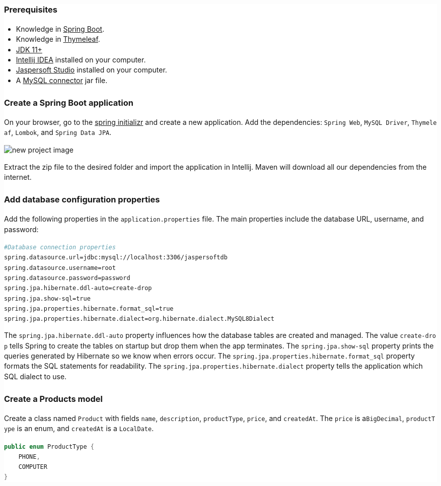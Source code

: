 ### Prerequisites
- Knowledge in [Spring Boot](https://spring.io/guides/gs/spring-boot/).
- Knowledge in [Thymeleaf](https://www.thymeleaf.org/).
- [JDK 11+](https://www.oracle.com/java/technologies/javase-downloads.html) 
- [Intellij IDEA](https://www.jetbrains.com/idea/) installed on your computer.
- [Jaspersoft Studio](https://community.jaspersoft.com/community-download) installed on your computer.
- A [MySQL connector](https://www.mysql.com/products/connector/) jar file.

### Create a Spring Boot application
On your browser, go to the [spring initializr](https://start.spring.io/) and create a new application. Add the dependencies: `Spring Web`, `MySQL Driver`, `Thymeleaf`, `Lombok`, and `Spring Data JPA`.

![new project image](/spring-boot-jaspersoft-reports/spring-initializr.png)

Extract the zip file to the desired folder and import the application in Intellij. Maven will download all our dependencies from the internet.

### Add database configuration properties
Add the following properties in the `application.properties` file. The main properties include the database URL, username, and password:

```bash
#Database connection properties
spring.datasource.url=jdbc:mysql://localhost:3306/jaspersoftdb
spring.datasource.username=root
spring.datasource.password=password
spring.jpa.hibernate.ddl-auto=create-drop
spring.jpa.show-sql=true
spring.jpa.properties.hibernate.format_sql=true
spring.jpa.properties.hibernate.dialect=org.hibernate.dialect.MySQL8Dialect
```

The `spring.jpa.hibernate.ddl-auto` property influences how the database tables are created and managed. The value `create-drop` tells Spring to create the tables on startup but drop them when the app terminates. The `spring.jpa.show-sql` property prints the queries generated by Hibernate so we know when errors occur. The `spring.jpa.properties.hibernate.format_sql` property formats the SQL statements for readability. The `spring.jpa.properties.hibernate.dialect` property tells the application which SQL dialect to use. 

### Create a Products model

Create a class named `Product` with fields `name`, `description`, `productType`, `price`, and `createdAt`. The `price` is a`BigDecimal`, `productType` is an enum, and `createdAt` is a `LocalDate`.

```java
public enum ProductType {
    PHONE,
    COMPUTER
}
```
